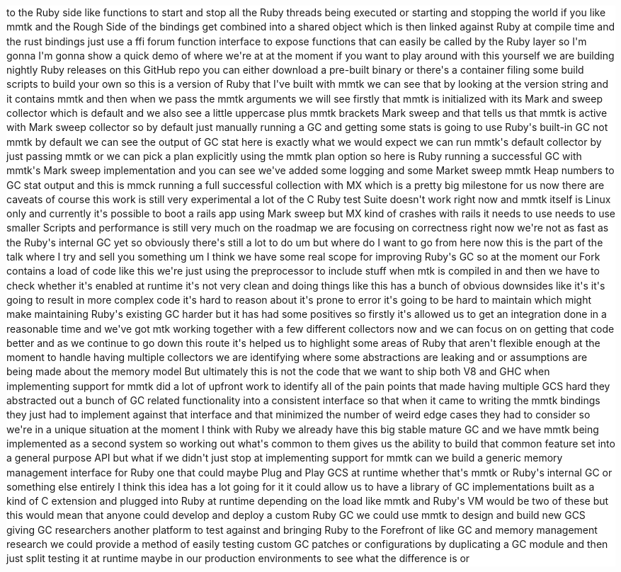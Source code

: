  to the Ruby side like functions to start and stop all the Ruby threads being
 executed or starting and stopping the world if you like mmtk and the Rough Side
 of the bindings get combined into a shared object which is then linked against
 Ruby at compile time and the rust bindings just use a ffi forum function
 interface to expose functions that can easily be called by the Ruby layer so
 I'm gonna I'm gonna show a quick demo of where we're at at the moment if you
 want to play around with this yourself we are building nightly Ruby releases on
 this GitHub repo you can either download a pre-built binary or there's a
 container filing some build scripts to build your own so this is a version of
 Ruby that I've built with mmtk we can see that by looking at the version string
 and it contains mmtk and then when we pass the mmtk arguments we will see
 firstly that mmtk is initialized with its Mark and sweep collector which is
 default and we also see a little uppercase plus mmtk brackets Mark sweep and
 that tells us that mmtk is active with Mark sweep collector so by default just
 manually running a GC and getting some stats is going to use Ruby's built-in GC
 not mmtk by default we can see the output of GC stat here is exactly what we
 would expect we can run mmtk's default collector by just passing mmtk or we can
 pick a plan explicitly using the mmtk plan option so here is Ruby running a
 successful GC with mmtk's Mark sweep implementation and you can see we've added
 some logging and some Market sweep mmtk Heap numbers to GC stat output and this
 is mmck running a full successful collection with MX which is a pretty big
 milestone for us now there are caveats of course this work is still very
 experimental a lot of the C Ruby test Suite doesn't work right now and mmtk
 itself is Linux only and currently it's possible to boot a rails app using Mark
 sweep but MX kind of crashes with rails it needs to use needs to use smaller
 Scripts and performance is still very much on the roadmap we are focusing on
 correctness right now we're not as fast as the Ruby's internal GC yet so
 obviously there's still a lot to do um but where do I want to go from here now
 this is the part of the talk where I try and sell you something um I think we
 have some real scope for improving Ruby's GC so at the moment our Fork contains
 a load of code like this we're just using the preprocessor to include stuff
 when mtk is compiled in and then we have to check whether it's enabled at
 runtime it's not very clean and doing things like this has a bunch of obvious
 downsides like it's it's going to result in more complex code it's hard to
 reason about it's prone to error it's going to be hard to maintain which might
 make maintaining Ruby's existing GC harder but it has had some positives so
 firstly it's allowed us to get an integration done in a reasonable time and
 we've got mtk working together with a few different collectors now and we can
 focus on on getting that code better and as we continue to go down this route
 it's helped us to highlight some areas of Ruby that aren't flexible enough at
 the moment to handle having multiple collectors we are identifying where some
 abstractions are leaking and or assumptions are being made about the memory
 model But ultimately this is not the code that we want to ship both V8 and GHC
 when implementing support for mmtk did a lot of upfront work to identify all of
 the pain points that made having multiple GCS hard they abstracted out a bunch
 of GC related functionality into a consistent interface so that when it came to
 writing the mmtk bindings they just had to implement against that interface and
 that minimized the number of weird edge cases they had to consider so we're in
 a unique situation at the moment I think with Ruby we already have this big
 stable mature GC and we have mmtk being implemented as a second system so
 working out what's common to them gives us the ability to build that common
 feature set into a general purpose API but what if we didn't just stop at
 implementing support for mmtk can we build a generic memory management
 interface for Ruby one that could maybe Plug and Play GCS at runtime whether
 that's mmtk or Ruby's internal GC or something else entirely I think this idea
 has a lot going for it it could allow us to have a library of GC
 implementations built as a kind of C extension and plugged into Ruby at runtime
 depending on the load like mmtk and Ruby's VM would be two of these but this
 would mean that anyone could develop and deploy a custom Ruby GC we could use
 mmtk to design and build new GCS giving GC researchers another platform to test
 against and bringing Ruby to the Forefront of like GC and memory management
 research we could provide a method of easily testing custom GC patches or
 configurations by duplicating a GC module and then just split testing it at
 runtime maybe in our production environments to see what the difference is or